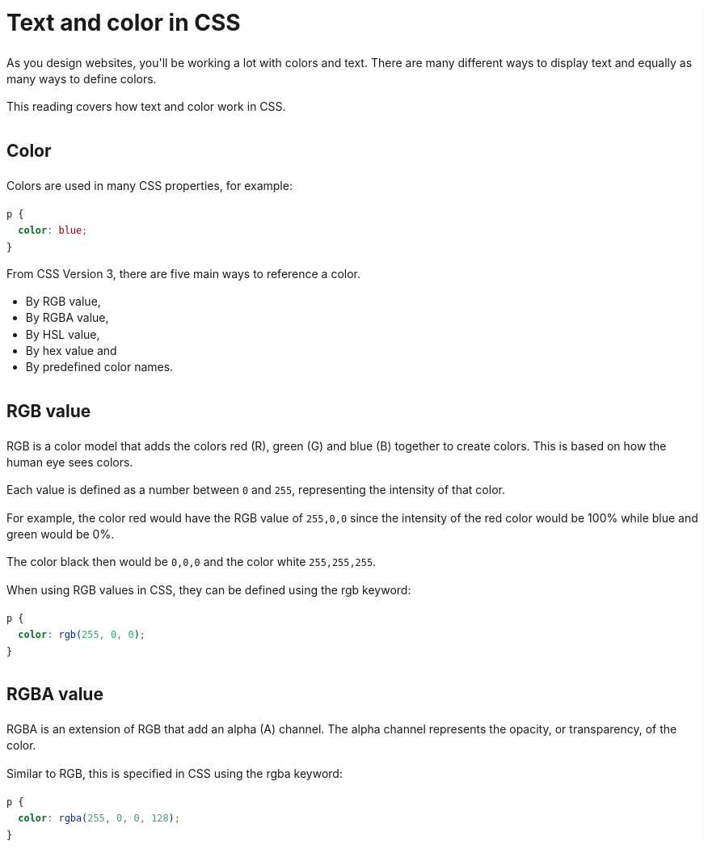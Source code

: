 # Text and color in CSS

As you design websites, you'll be working a lot with colors and text. There are many different ways to display text and equally as many ways to define colors.  

This reading covers how text and color work in CSS.

## Color

Colors are used in many CSS properties, for example:

```css
p { 
  color: blue; 
}
```

From CSS Version 3, there are five main ways to reference a color.

- By RGB value,
- By RGBA value,
- By HSL value,
- By hex value and
- By predefined color names.

## RGB value

RGB is a color model that adds the colors red (R), green (G) and blue (B) together to create colors. This is based on how the human eye sees colors.  

Each value is defined as a number between `0` and `255`, representing the intensity of that color.  

For example, the color red would have the RGB value of `255,0,0` since the intensity of the red color would be 100% while blue and green would be 0%.  

The color black then would be `0,0,0` and the color white `255,255,255`.  

When using RGB values in CSS, they can be defined using the rgb keyword:  


```css
p { 
  color: rgb(255, 0, 0); 
}
```

## RGBA value

RGBA is an extension of RGB that add an alpha (A) channel. The alpha channel represents the opacity, or transparency, of the color.  

Similar to RGB, this is specified in CSS using the rgba keyword:


```css
p { 
  color: rgba(255, 0, 0, 128); 
}
```
